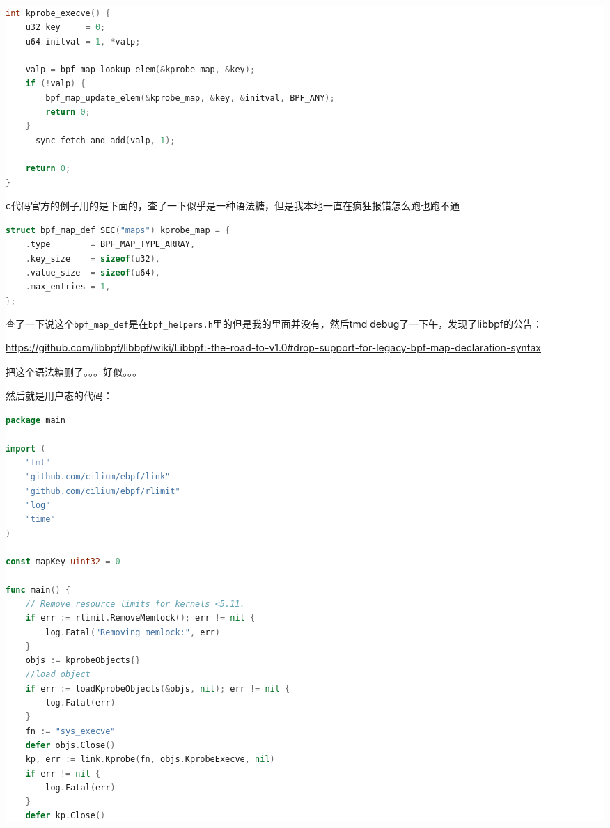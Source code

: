 ```c
int kprobe_execve() {
    u32 key     = 0;
    u64 initval = 1, *valp;

    valp = bpf_map_lookup_elem(&kprobe_map, &key);
    if (!valp) {
        bpf_map_update_elem(&kprobe_map, &key, &initval, BPF_ANY);
        return 0;
    }
    __sync_fetch_and_add(valp, 1);

    return 0;
}
```

c代码官方的例子用的是下面的，查了一下似乎是一种语法糖，但是我本地一直在疯狂报错怎么跑也跑不通

```c
struct bpf_map_def SEC("maps") kprobe_map = {
	.type        = BPF_MAP_TYPE_ARRAY,
	.key_size    = sizeof(u32),
	.value_size  = sizeof(u64),
	.max_entries = 1,
};

```

查了一下说这个`bpf_map_def`是在`bpf_helpers.h`里的但是我的里面并没有，然后tmd debug了一下午，发现了libbpf的公告：

https://github.com/libbpf/libbpf/wiki/Libbpf:-the-road-to-v1.0#drop-support-for-legacy-bpf-map-declaration-syntax

把这个语法糖删了。。。好似。。。

然后就是用户态的代码：

```go
package main

import (
	"fmt"
	"github.com/cilium/ebpf/link"
	"github.com/cilium/ebpf/rlimit"
	"log"
	"time"
)

const mapKey uint32 = 0

func main() {
	// Remove resource limits for kernels <5.11.
	if err := rlimit.RemoveMemlock(); err != nil {
		log.Fatal("Removing memlock:", err)
	}
	objs := kprobeObjects{}
	//load object
	if err := loadKprobeObjects(&objs, nil); err != nil {
		log.Fatal(err)
	}
	fn := "sys_execve"
	defer objs.Close()
	kp, err := link.Kprobe(fn, objs.KprobeExecve, nil)
	if err != nil {
		log.Fatal(err)
	}
	defer kp.Close()

```